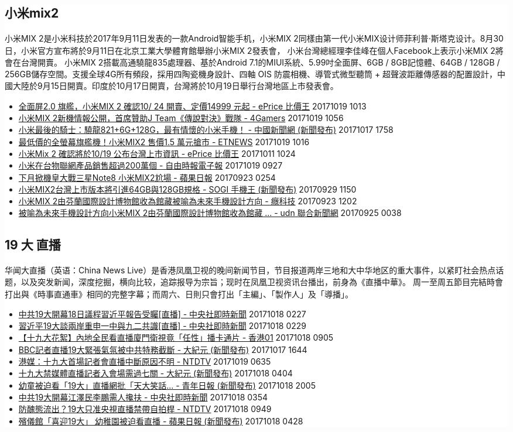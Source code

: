 ## 小米mix2

小米MIX 2是小米科技於2017年9月11日发表的一款Android智能手机，小米MIX 2同樣由第一代小米MIX设计师菲利普·斯塔克设计。8月30日，小米官方宣布將於9月11日在北京工業大學體育館舉辦小米MIX 2發表會，  小米台灣總經理李佳峰在個人Facebook上表示小米MIX 2將會在台灣開賣。   小米MIX 2搭載高通驍龍835處理器、基於Android 7.1的MIUI系統、5.99吋全面屏、6GB / 8GB記憶體、64GB / 128GB / 256GB儲存空間。支援全球4G所有頻段，採用四陶瓷機身設計、四軸 OIS 防震相機、導管式微型聽筒 + 超聲波距離傳感器的配置設計，中國大陸於9月15日開賣。印度於10月17日開賣，台灣將於10月19日舉行台灣地區上市發表會。
- [全面屏2.0 旗艦，小米MIX 2 確認10/ 24 開賣、定價14999 元起 - ePrice 比價王](http://www.eprice.com.tw/mobile/talk/4568/5038762/1/rv/%E5%B0%8F%E7%B1%B3-mix-2-launch/ "全面屏2.0 旗艦，小米MIX 2 確認10/ 24 開賣、定價14999 元起 - ePrice 比價王") 20171019 1013
- [小米MIX 2新機情報公開，首席贊助J Team《傳說對決》戰隊 - 4Gamers](https://www.4gamers.com.tw/news/detail/33432/mi-mix2-anounnced-sponsored-jteam-realm-of-valor-team "小米MIX 2新機情報公開，首席贊助J Team《傳說對決》戰隊 - 4Gamers") 20171019 1056
- [小米最後的騎士：驍龍821+6G+128G，最有情懷的小米手機！ - 中國新聞網 (新聞發布)](https://www.xcnnews.com/kj/1457425.html "小米最後的騎士：驍龍821+6G+128G，最有情懷的小米手機！ - 中國新聞網 (新聞發布)") 20171017 1758
- [最低價的全螢幕旗艦機！小米MIX2 售價1.5 萬元搶市 - ETNEWS](https://www.ettoday.net/news/20171019/1034844.htm?t=%E6%9C%80%E4%BD%8E%E5%83%B9%E7%9A%84%E5%85%A8%E8%9E%A2%E5%B9%95%E6%97%97%E8%89%A6%E6%A9%9F%EF%BC%81%E5%B0%8F%E7%B1%B3MIX2+%E5%94%AE%E5%83%B9+1.5+%E8%90%AC%E5%85%83%E6%90%B6%E5%B8%82 "最低價的全螢幕旗艦機！小米MIX2 售價1.5 萬元搶市 - ETNEWS") 20171019 1016
- [小米Mix 2 確認將於10/19 公布台灣上市資訊 - ePrice 比價王](http://www.eprice.com.tw/mobile/talk/4568/5038002/1/ "小米Mix 2 確認將於10/19 公布台灣上市資訊 - ePrice 比價王") 20171011 1024
- [小米在台物聯網產品銷售超過200萬個 - 自由時報電子報](http://news.ltn.com.tw/news/business/breakingnews/2227568 "小米在台物聯網產品銷售超過200萬個 - 自由時報電子報") 20171019 0927
- [下月掀機皇大戰三星Note8 小米MIX2尬場 - 蘋果日報](http://www.appledaily.com.tw/appledaily/article/headline/20170923/37790887/ "下月掀機皇大戰三星Note8 小米MIX2尬場 - 蘋果日報") 20170923 0254
- [小米MIX2台灣上市版本將引進64GB與128GB規格 - SOGI 手機王 (新聞發布)](https://www.sogi.com.tw/articles/xiaomi_mix2/6249880 "小米MIX2台灣上市版本將引進64GB與128GB規格 - SOGI 手機王 (新聞發布)") 20170929 1150
- [小米MIX 2由芬蘭國際設計博物館收為館藏被喻為未來手機設計方向 - 癮科技](https://www.cool3c.com/article/129253 "小米MIX 2由芬蘭國際設計博物館收為館藏被喻為未來手機設計方向 - 癮科技") 20170923 1202
- [被喻為未來手機設計方向小米MIX 2由芬蘭國際設計博物館收為館藏 ... - udn 聯合新聞網](https://udn.com/news/story/7098/2720841 "被喻為未來手機設計方向小米MIX 2由芬蘭國際設計博物館收為館藏 ... - udn 聯合新聞網") 20170925 0038

## 19 大 直播

华闻大直播（英语：China News Live）是香港凤凰卫视的晚间新闻节目，节目报道两岸三地和大中华地区的重大事件，以紧盯社会热点话题，以及突发新闻，深度挖掘，横向比较，追踪报导为宗旨；现时在凤凰卫视资讯台播出，前身為《直播中華》。
周一至周五節目完結時會打出與《時事直通車》相同的完整字幕；而周六、日則只會打出「主編」、「製作人」及「導播」。
- [中共19大開幕18日議程習近平報告受矚[直播] - 中央社即時新聞](http://www.cna.com.tw/news/firstnews/201710180022-1.aspx "中共19大開幕18日議程習近平報告受矚[直播] - 中央社即時新聞") 20171018 0227
- [習近平19大談兩岸重申一中與九二共識[直播] - 中央社即時新聞](http://www.cna.com.tw/news/firstnews/201710185004-1.aspx "習近平19大談兩岸重申一中與九二共識[直播] - 中央社即時新聞") 20171018 0229
- [【十九大花絮】內地全民看直播廈門衛視竟「任性」播卡通片 - 香港01](https://www.hk01.com/%E5%85%A9%E5%B2%B8/126775/-%E5%8D%81%E4%B9%9D%E5%A4%A7%E8%8A%B1%E7%B5%AE-%E5%85%A7%E5%9C%B0%E5%85%A8%E6%B0%91%E7%9C%8B%E7%9B%B4%E6%92%AD-%E5%BB%88%E9%96%80%E8%A1%9B%E8%A6%96%E7%AB%9F-%E4%BB%BB%E6%80%A7-%E6%92%AD%E5%8D%A1%E9%80%9A%E7%89%87 "【十九大花絮】內地全民看直播廈門衛視竟「任性」播卡通片 - 香港01") 20171018 0905
- [BBC記者直播19大緊張氣氛被中共特務截斷 - 大紀元 (新聞發布)](http://www.epochtimes.com/b5/17/10/17/n9742219.htm "BBC記者直播19大緊張氣氛被中共特務截斷 - 大紀元 (新聞發布)") 20171017 1644
- [港媒：十九大首場記者會直播中斷原因不明 - NTDTV](http://www.ntdtv.com/xtr/b5/2017/10/19/a1347375.html "港媒：十九大首場記者會直播中斷原因不明 - NTDTV") 20171019 0635
- [十九大禁媒體直播記者入會場需過七關 - 大紀元 (新聞發布)](http://www.epochtimes.com/b5/17/10/18/n9743861.htm "十九大禁媒體直播記者入會場需過七關 - 大紀元 (新聞發布)") 20171018 0404
- [幼童被迫看「19大」直播網批「天大笑話... - 青年日報 (新聞發布)](http://www.ydn.com.tw/News/260141 "幼童被迫看「19大」直播網批「天大笑話... - 青年日報 (新聞發布)") 20171018 2005
- [中共19大開幕江澤民李鵬需人攙扶 - 中央社即時新聞](http://www.cna.com.tw/news/acn/201710180065-1.aspx "中共19大開幕江澤民李鵬需人攙扶 - 中央社即時新聞") 20171018 0354
- [防醜態流出？19大只准央視直播禁帶自拍桿 - NTDTV](http://www.ntdtv.com/xtr/b5/2017/10/18/a1347248.html "防醜態流出？19大只准央視直播禁帶自拍桿 - NTDTV") 20171018 0949
- [殯儀館「喜迎19大」 幼稚園被迫看直播 - 蘋果日報 (新聞發布)](http://m.appledaily.com.tw/realtimenews/article/new/20171018/1224537 "殯儀館「喜迎19大」 幼稚園被迫看直播 - 蘋果日報 (新聞發布)") 20171018 0428
